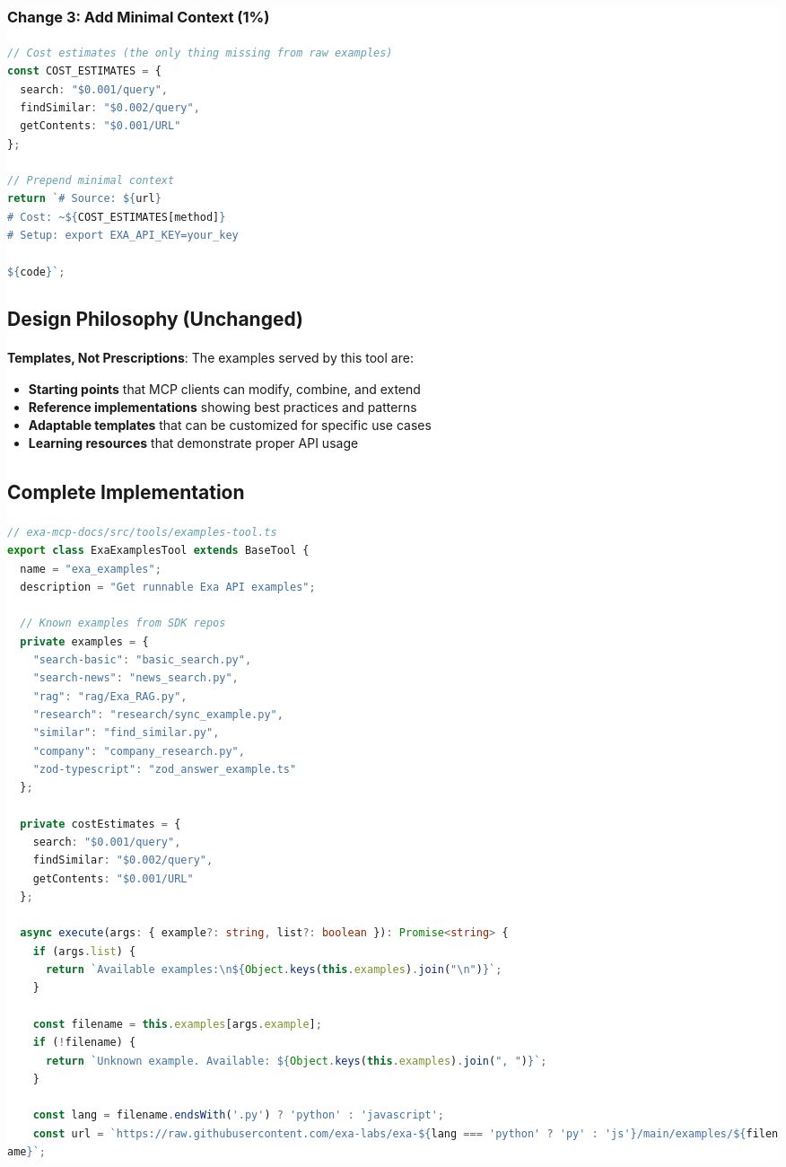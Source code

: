 ### Change 3: Add Minimal Context (1%)
```typescript
// Cost estimates (the only thing missing from raw examples)
const COST_ESTIMATES = {
  search: "$0.001/query",
  findSimilar: "$0.002/query",
  getContents: "$0.001/URL"
};

// Prepend minimal context
return `# Source: ${url}
# Cost: ~${COST_ESTIMATES[method]}
# Setup: export EXA_API_KEY=your_key

${code}`;
```

## Design Philosophy (Unchanged)

**Templates, Not Prescriptions**: The examples served by this tool are:
- **Starting points** that MCP clients can modify, combine, and extend
- **Reference implementations** showing best practices and patterns
- **Adaptable templates** that can be customized for specific use cases
- **Learning resources** that demonstrate proper API usage

## Complete Implementation

```typescript
// exa-mcp-docs/src/tools/examples-tool.ts
export class ExaExamplesTool extends BaseTool {
  name = "exa_examples";
  description = "Get runnable Exa API examples";
  
  // Known examples from SDK repos
  private examples = {
    "search-basic": "basic_search.py",
    "search-news": "news_search.py",
    "rag": "rag/Exa_RAG.py",
    "research": "research/sync_example.py",
    "similar": "find_similar.py",
    "company": "company_research.py",
    "zod-typescript": "zod_answer_example.ts"
  };

  private costEstimates = {
    search: "$0.001/query",
    findSimilar: "$0.002/query",
    getContents: "$0.001/URL"
  };

  async execute(args: { example?: string, list?: boolean }): Promise<string> {
    if (args.list) {
      return `Available examples:\n${Object.keys(this.examples).join("\n")}`;
    }

    const filename = this.examples[args.example];
    if (!filename) {
      return `Unknown example. Available: ${Object.keys(this.examples).join(", ")}`;
    }

    const lang = filename.endsWith('.py') ? 'python' : 'javascript';
    const url = `https://raw.githubusercontent.com/exa-labs/exa-${lang === 'python' ? 'py' : 'js'}/main/examples/${filename}`;
```